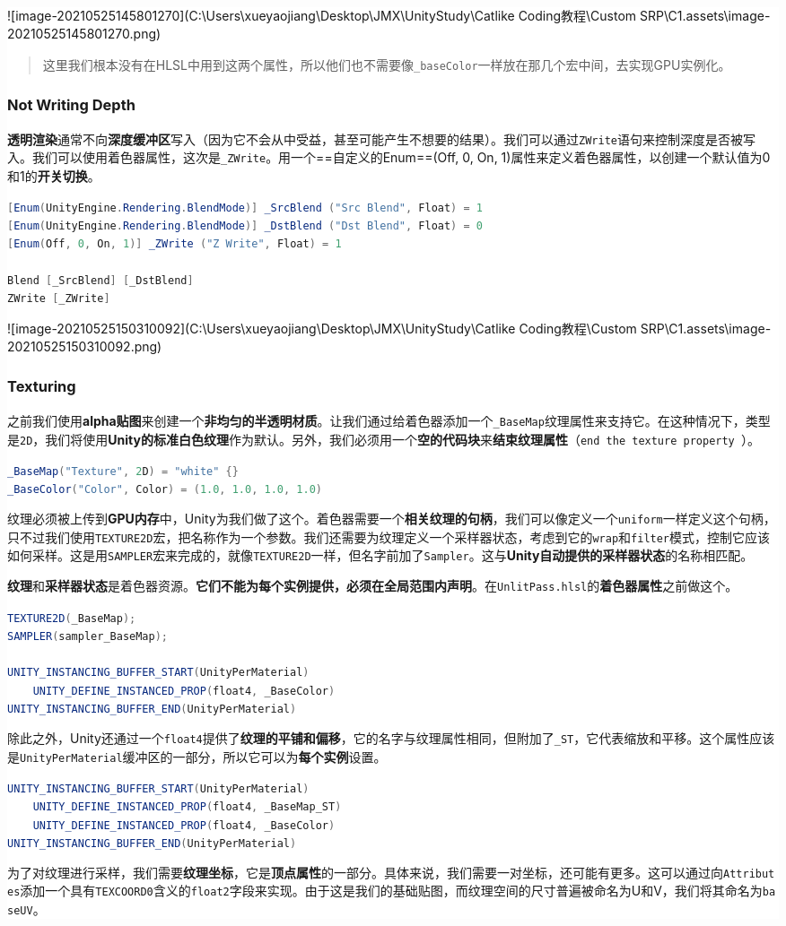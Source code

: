 ![image-20210525145801270](C:\Users\xueyaojiang\Desktop\JMX\UnityStudy\Catlike Coding教程\Custom SRP\C1.assets\image-20210525145801270.png)

> 这里我们根本没有在HLSL中用到这两个属性，所以他们也不需要像`_baseColor`一样放在那几个宏中间，去实现GPU实例化。

### Not Writing Depth

**透明渲染**通常不向**深度缓冲区**写入（因为它不会从中受益，甚至可能产生不想要的结果）。我们可以通过`ZWrite`语句来控制深度是否被写入。我们可以使用着色器属性，这次是`_ZWrite`。用一个==自定义的Enum==(Off, 0, On, 1)属性来定义着色器属性，以创建一个默认值为0和1的**开关切换**。

```c#
[Enum(UnityEngine.Rendering.BlendMode)] _SrcBlend ("Src Blend", Float) = 1
[Enum(UnityEngine.Rendering.BlendMode)] _DstBlend ("Dst Blend", Float) = 0
[Enum(Off, 0, On, 1)] _ZWrite ("Z Write", Float) = 1

Blend [_SrcBlend] [_DstBlend]
ZWrite [_ZWrite]
```

![image-20210525150310092](C:\Users\xueyaojiang\Desktop\JMX\UnityStudy\Catlike Coding教程\Custom SRP\C1.assets\image-20210525150310092.png)

### Texturing

之前我们使用**alpha贴图**来创建一个**非均匀的半透明材质**。让我们通过给着色器添加一个`_BaseMap`纹理属性来支持它。在这种情况下，类型是`2D`，我们将使用**Unity的标准白色纹理**作为默认。另外，我们必须用一个**空的代码块**来**结束纹理属性**（`end the texture property `）。

```c#
_BaseMap("Texture", 2D) = "white" {}
_BaseColor("Color", Color) = (1.0, 1.0, 1.0, 1.0)
```

纹理必须被上传到**GPU内存**中，Unity为我们做了这个。着色器需要一个**相关纹理的句柄**，我们可以像定义一个`uniform`一样定义这个句柄，只不过我们使用`TEXTURE2D`宏，把名称作为一个参数。我们还需要为纹理定义一个采样器状态，考虑到它的`wrap`和`filter`模式，控制它应该如何采样。这是用`SAMPLER`宏来完成的，就像`TEXTURE2D`一样，但名字前加了`Sampler`。这与**Unity自动提供的采样器状态**的名称相匹配。

**纹理**和**采样器状态**是着色器资源。**它们不能为每个实例提供，必须在全局范围内声明**。在`UnlitPass.hlsl`的**着色器属性**之前做这个。

```c#
TEXTURE2D(_BaseMap);
SAMPLER(sampler_BaseMap);

UNITY_INSTANCING_BUFFER_START(UnityPerMaterial)
	UNITY_DEFINE_INSTANCED_PROP(float4, _BaseColor)
UNITY_INSTANCING_BUFFER_END(UnityPerMaterial)
```

除此之外，Unity还通过一个`float4`提供了**纹理的平铺和偏移**，它的名字与纹理属性相同，但附加了`_ST`，它代表缩放和平移。这个属性应该是`UnityPerMaterial`缓冲区的一部分，所以它可以为**每个实例**设置。

```c#
UNITY_INSTANCING_BUFFER_START(UnityPerMaterial)
	UNITY_DEFINE_INSTANCED_PROP(float4, _BaseMap_ST)
	UNITY_DEFINE_INSTANCED_PROP(float4, _BaseColor)
UNITY_INSTANCING_BUFFER_END(UnityPerMaterial)
```

为了对纹理进行采样，我们需要**纹理坐标**，它是**顶点属性**的一部分。具体来说，我们需要一对坐标，还可能有更多。这可以通过向`Attributes`添加一个具有`TEXCOORD0`含义的`float2`字段来实现。由于这是我们的基础贴图，而纹理空间的尺寸普遍被命名为U和V，我们将其命名为`baseUV`。
